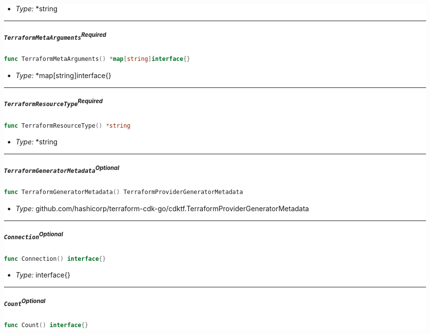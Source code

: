 - *Type:* *string

---

##### `TerraformMetaArguments`<sup>Required</sup> <a name="TerraformMetaArguments" id="@cdktf/provider-pagerduty.tagAssignment.TagAssignment.property.terraformMetaArguments"></a>

```go
func TerraformMetaArguments() *map[string]interface{}
```

- *Type:* *map[string]interface{}

---

##### `TerraformResourceType`<sup>Required</sup> <a name="TerraformResourceType" id="@cdktf/provider-pagerduty.tagAssignment.TagAssignment.property.terraformResourceType"></a>

```go
func TerraformResourceType() *string
```

- *Type:* *string

---

##### `TerraformGeneratorMetadata`<sup>Optional</sup> <a name="TerraformGeneratorMetadata" id="@cdktf/provider-pagerduty.tagAssignment.TagAssignment.property.terraformGeneratorMetadata"></a>

```go
func TerraformGeneratorMetadata() TerraformProviderGeneratorMetadata
```

- *Type:* github.com/hashicorp/terraform-cdk-go/cdktf.TerraformProviderGeneratorMetadata

---

##### `Connection`<sup>Optional</sup> <a name="Connection" id="@cdktf/provider-pagerduty.tagAssignment.TagAssignment.property.connection"></a>

```go
func Connection() interface{}
```

- *Type:* interface{}

---

##### `Count`<sup>Optional</sup> <a name="Count" id="@cdktf/provider-pagerduty.tagAssignment.TagAssignment.property.count"></a>

```go
func Count() interface{}
```
